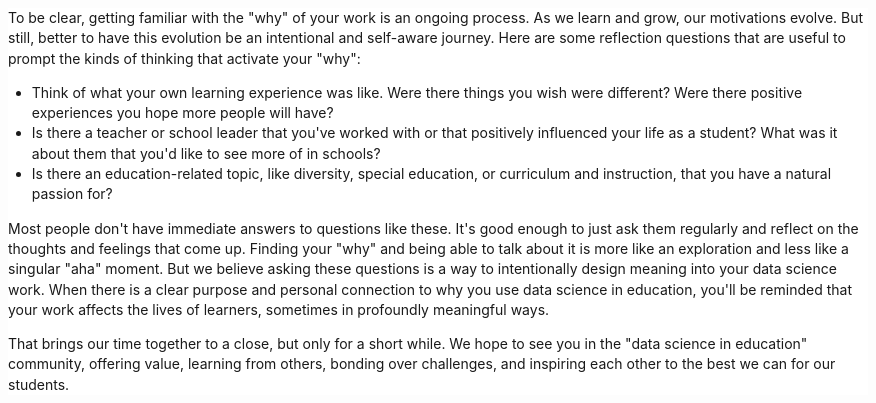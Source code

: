 To be clear, getting familiar with the "why" of your work is an ongoing process. As we learn and grow, our motivations evolve. But still, better to have this evolution be an intentional and self-aware journey. Here are some reflection questions that are useful to prompt the kinds of thinking that activate your "why":

- Think of what your own learning experience was like. Were there things you wish were different? Were there positive experiences you hope more people will have? 
- Is there a teacher or school leader that you've worked with or that positively influenced your life as a student? What was it about them that you'd like to see more of in schools? 
- Is there an education-related topic, like diversity, special education, or curriculum and instruction, that you have a natural passion for? 

Most people don't have immediate answers to questions like these. It's good enough to just ask them regularly and reflect on the thoughts and feelings that come up. Finding your "why" and being able to talk about it is more like an exploration and less like a singular "aha" moment. But we believe asking these questions is a way to intentionally design meaning into your data science work. When there is a clear purpose and personal connection to why you use data science in education, you'll be reminded that your work affects the lives of learners, sometimes in profoundly meaningful ways. 

That brings our time together to a close, but only for a short while. We hope to see you in the "data science in education" community, offering value, learning from others, bonding over challenges, and inspiring each other to the best we can for our students. 
